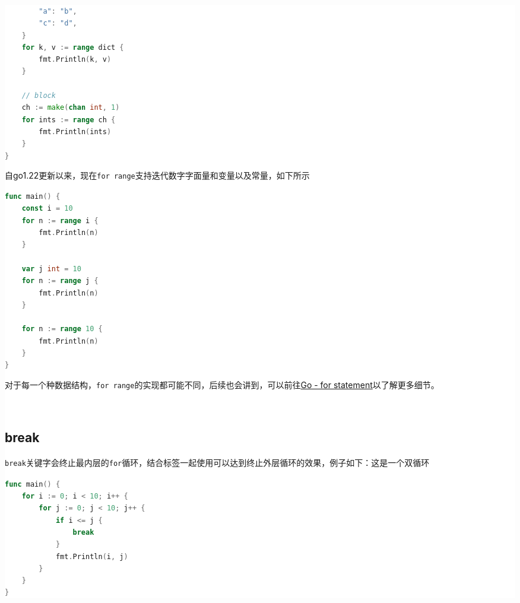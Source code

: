 ```go
		"a": "b",
		"c": "d",
	}
	for k, v := range dict {
		fmt.Println(k, v)
	}

	// block
	ch := make(chan int, 1)
	for ints := range ch {
		fmt.Println(ints)
	}
}
```

自go1.22更新以来，现在`for range`支持迭代数字字面量和变量以及常量，如下所示

```go
func main() {
	const i = 10
	for n := range i {
		fmt.Println(n)
	}
	
	var j int = 10
	for n := range j {
		fmt.Println(n)
	}
	
	for n := range 10 {
		fmt.Println(n)
	}
}
```

对于每一个种数据结构，`for range`的实现都可能不同，后续也会讲到，可以前往[Go - for statement](https://go.dev/ref/spec#For_statements)以了解更多细节。

<br>

## break

`break`关键字会终止最内层的`for`循环，结合标签一起使用可以达到终止外层循环的效果，例子如下：这是一个双循环

```go
func main() {
	for i := 0; i < 10; i++ {
		for j := 0; j < 10; j++ {
			if i <= j {
				break
			}
			fmt.Println(i, j)
		}
	}
}
```
